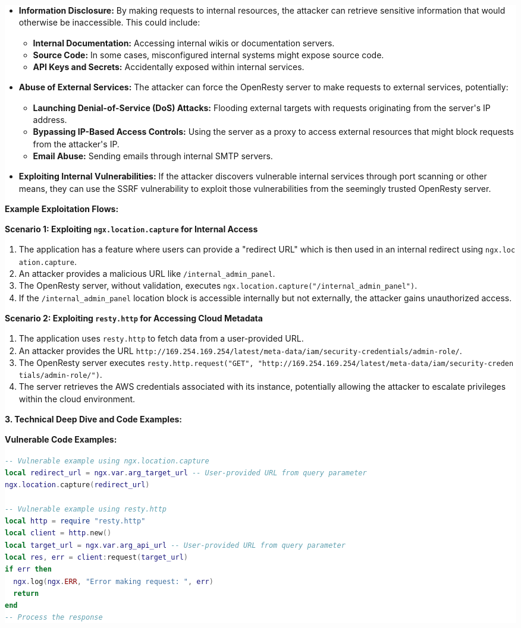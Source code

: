 * **Information Disclosure:** By making requests to internal resources, the attacker can retrieve sensitive information that would otherwise be inaccessible. This could include:
    * **Internal Documentation:** Accessing internal wikis or documentation servers.
    * **Source Code:**  In some cases, misconfigured internal systems might expose source code.
    * **API Keys and Secrets:**  Accidentally exposed within internal services.

* **Abuse of External Services:** The attacker can force the OpenResty server to make requests to external services, potentially:
    * **Launching Denial-of-Service (DoS) Attacks:**  Flooding external targets with requests originating from the server's IP address.
    * **Bypassing IP-Based Access Controls:**  Using the server as a proxy to access external resources that might block requests from the attacker's IP.
    * **Email Abuse:**  Sending emails through internal SMTP servers.

* **Exploiting Internal Vulnerabilities:**  If the attacker discovers vulnerable internal services through port scanning or other means, they can use the SSRF vulnerability to exploit those vulnerabilities from the seemingly trusted OpenResty server.

**Example Exploitation Flows:**

**Scenario 1: Exploiting `ngx.location.capture` for Internal Access**

1. The application has a feature where users can provide a "redirect URL" which is then used in an internal redirect using `ngx.location.capture`.
2. An attacker provides a malicious URL like `/internal_admin_panel`.
3. The OpenResty server, without validation, executes `ngx.location.capture("/internal_admin_panel")`.
4. If the `/internal_admin_panel` location block is accessible internally but not externally, the attacker gains unauthorized access.

**Scenario 2: Exploiting `resty.http` for Accessing Cloud Metadata**

1. The application uses `resty.http` to fetch data from a user-provided URL.
2. An attacker provides the URL `http://169.254.169.254/latest/meta-data/iam/security-credentials/admin-role/`.
3. The OpenResty server executes `resty.http.request("GET", "http://169.254.169.254/latest/meta-data/iam/security-credentials/admin-role/")`.
4. The server retrieves the AWS credentials associated with its instance, potentially allowing the attacker to escalate privileges within the cloud environment.

**3. Technical Deep Dive and Code Examples:**

**Vulnerable Code Examples:**

```lua
-- Vulnerable example using ngx.location.capture
local redirect_url = ngx.var.arg_target_url -- User-provided URL from query parameter
ngx.location.capture(redirect_url)

-- Vulnerable example using resty.http
local http = require "resty.http"
local client = http.new()
local target_url = ngx.var.arg_api_url -- User-provided URL from query parameter
local res, err = client:request(target_url)
if err then
  ngx.log(ngx.ERR, "Error making request: ", err)
  return
end
-- Process the response
```
